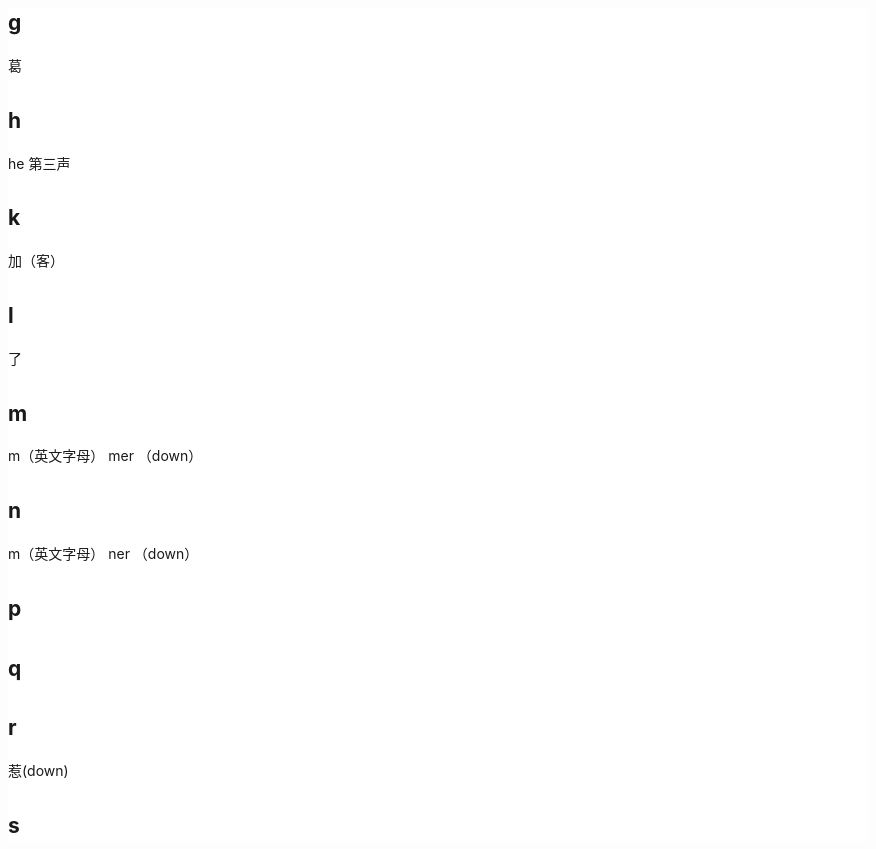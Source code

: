 





## g

葛



## h 

he 第三声







## k

加（客）



## l

了



## m

m（英文字母） mer （down）



## n

m（英文字母） ner （down）





## p



## q



## r

惹(down)

## s
